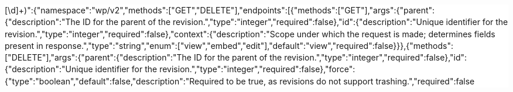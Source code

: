 <id>[\\d]+)":{"namespace":"wp\/v2","methods":["GET","DELETE"],"endpoints":[{"methods":["GET"],"args":{"parent":{"description":"The ID for the parent of the revision.","type":"integer","required":false},"id":{"description":"Unique identifier for the revision.","type":"integer","required":false},"context":{"description":"Scope under which the request is made; determines fields present in response.","type":"string","enum":["view","embed","edit"],"default":"view","required":false}}},{"methods":["DELETE"],"args":{"parent":{"description":"The ID for the parent of the revision.","type":"integer","required":false},"id":{"description":"Unique identifier for the revision.","type":"integer","required":false},"force":{"type":"boolean","default":false,"description":"Required to be true, as revisions do not support trashing.","required":false